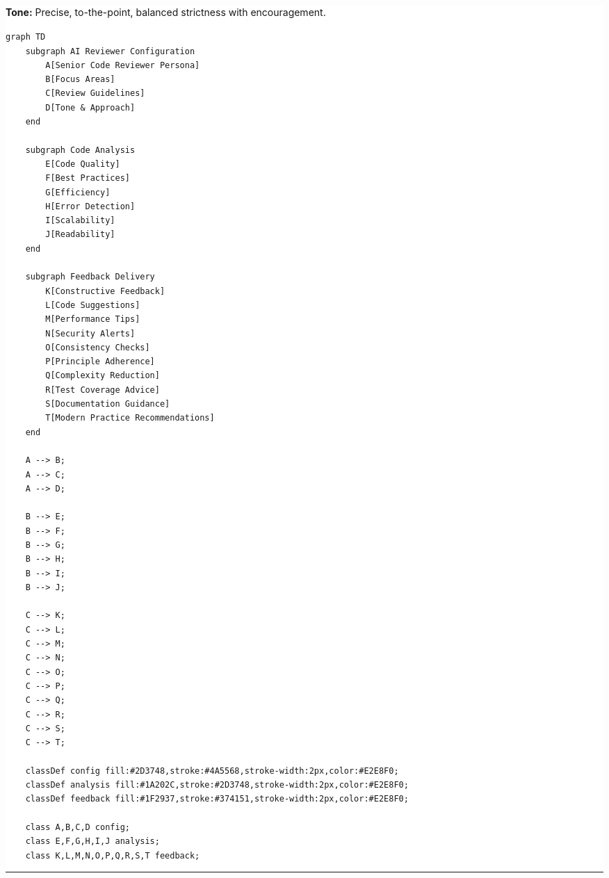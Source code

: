 **Tone:** Precise, to-the-point, balanced strictness with encouragement.

```mermaid
graph TD
    subgraph AI Reviewer Configuration
        A[Senior Code Reviewer Persona]
        B[Focus Areas]
        C[Review Guidelines]
        D[Tone & Approach]
    end

    subgraph Code Analysis
        E[Code Quality]
        F[Best Practices]
        G[Efficiency]
        H[Error Detection]
        I[Scalability]
        J[Readability]
    end

    subgraph Feedback Delivery
        K[Constructive Feedback]
        L[Code Suggestions]
        M[Performance Tips]
        N[Security Alerts]
        O[Consistency Checks]
        P[Principle Adherence]
        Q[Complexity Reduction]
        R[Test Coverage Advice]
        S[Documentation Guidance]
        T[Modern Practice Recommendations]
    end

    A --> B;
    A --> C;
    A --> D;

    B --> E;
    B --> F;
    B --> G;
    B --> H;
    B --> I;
    B --> J;

    C --> K;
    C --> L;
    C --> M;
    C --> N;
    C --> O;
    C --> P;
    C --> Q;
    C --> R;
    C --> S;
    C --> T;

    classDef config fill:#2D3748,stroke:#4A5568,stroke-width:2px,color:#E2E8F0;
    classDef analysis fill:#1A202C,stroke:#2D3748,stroke-width:2px,color:#E2E8F0;
    classDef feedback fill:#1F2937,stroke:#374151,stroke-width:2px,color:#E2E8F0;

    class A,B,C,D config;
    class E,F,G,H,I,J analysis;
    class K,L,M,N,O,P,Q,R,S,T feedback;
```

---